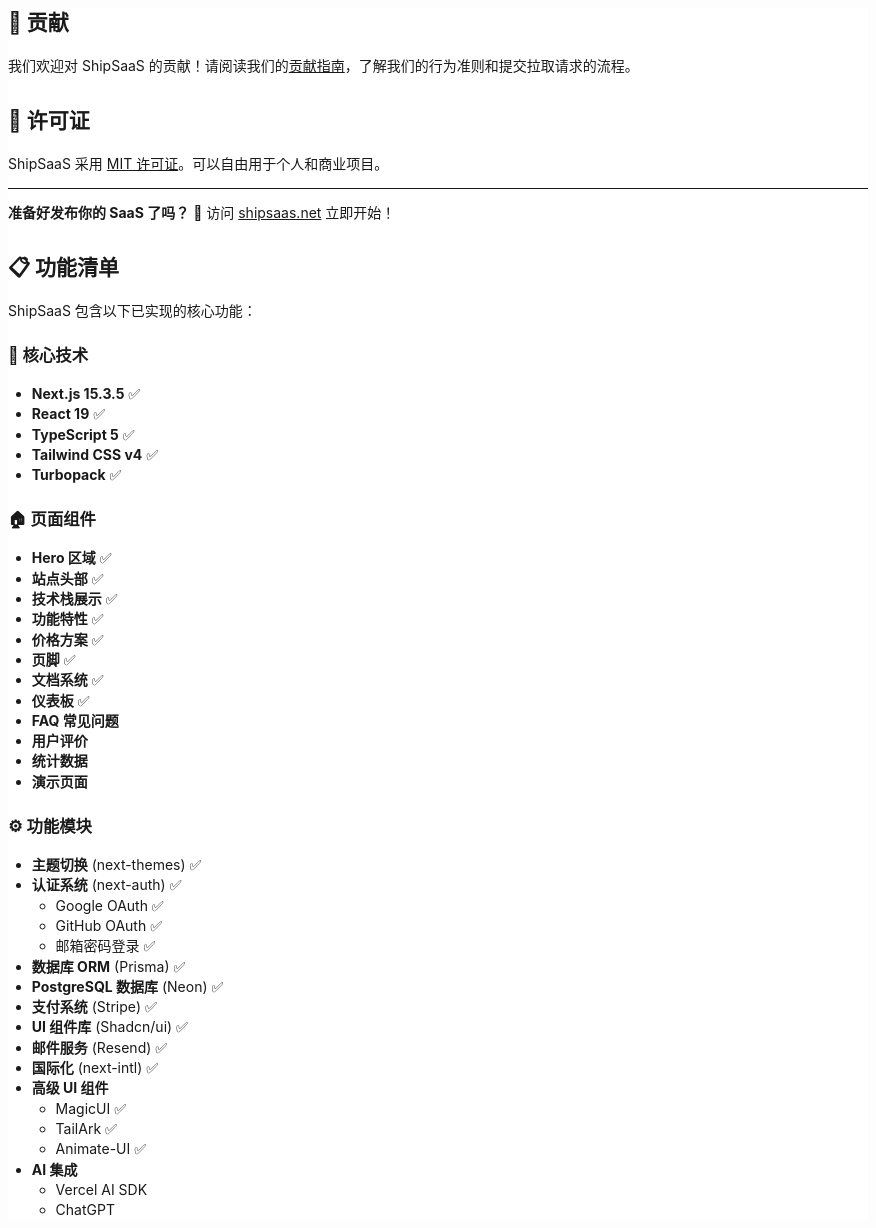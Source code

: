 ## 🤝 贡献

我们欢迎对 ShipSaaS 的贡献！请阅读我们的[贡献指南](CONTRIBUTING.md)，了解我们的行为准则和提交拉取请求的流程。

## 📄 许可证

ShipSaaS 采用 [MIT 许可证](LICENSE)。可以自由用于个人和商业项目。

---

**准备好发布你的 SaaS 了吗？** 🚀
访问 [shipsaas.net](https://shipsaas.net) 立即开始！



## 📋 功能清单

ShipSaaS 包含以下已实现的核心功能：

### 🚀 核心技术
- **Next.js 15.3.5** ✅
- **React 19** ✅
- **TypeScript 5** ✅
- **Tailwind CSS v4** ✅
- **Turbopack** ✅

### 🏠 页面组件
- **Hero 区域** ✅
- **站点头部** ✅
- **技术栈展示** ✅
- **功能特性** ✅
- **价格方案** ✅
- **页脚** ✅
- **文档系统** ✅
- **仪表板** ✅
- **FAQ 常见问题**
- **用户评价**
- **统计数据**
- **演示页面**

### ⚙️ 功能模块
- **主题切换** (next-themes) ✅
- **认证系统** (next-auth) ✅
  - Google OAuth ✅
  - GitHub OAuth ✅
  - 邮箱密码登录 ✅
- **数据库 ORM** (Prisma) ✅
- **PostgreSQL 数据库** (Neon) ✅
- **支付系统** (Stripe) ✅
- **UI 组件库** (Shadcn/ui) ✅
- **邮件服务** (Resend) ✅
- **国际化** (next-intl) ✅
- **高级 UI 组件**
  - MagicUI ✅
  - TailArk ✅
  - Animate-UI ✅
- **AI 集成**
  - Vercel AI SDK
  - ChatGPT
